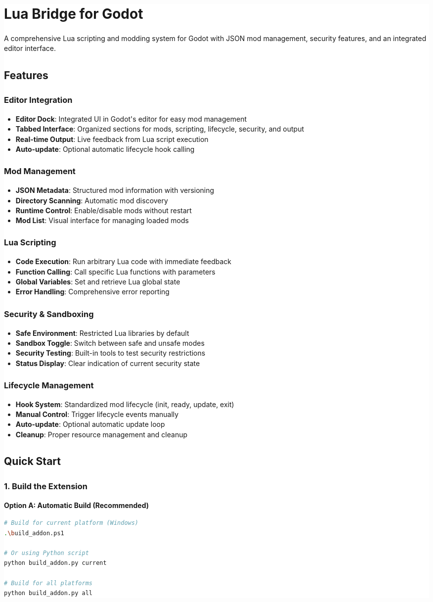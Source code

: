 # Lua Bridge for Godot

A comprehensive Lua scripting and modding system for Godot with JSON mod management, security features, and an integrated editor interface.

## Features

### Editor Integration
- **Editor Dock**: Integrated UI in Godot's editor for easy mod management
- **Tabbed Interface**: Organized sections for mods, scripting, lifecycle, security, and output
- **Real-time Output**: Live feedback from Lua script execution
- **Auto-update**: Optional automatic lifecycle hook calling

### Mod Management
- **JSON Metadata**: Structured mod information with versioning
- **Directory Scanning**: Automatic mod discovery
- **Runtime Control**: Enable/disable mods without restart
- **Mod List**: Visual interface for managing loaded mods

### Lua Scripting
- **Code Execution**: Run arbitrary Lua code with immediate feedback
- **Function Calling**: Call specific Lua functions with parameters
- **Global Variables**: Set and retrieve Lua global state
- **Error Handling**: Comprehensive error reporting

### Security & Sandboxing
- **Safe Environment**: Restricted Lua libraries by default
- **Sandbox Toggle**: Switch between safe and unsafe modes
- **Security Testing**: Built-in tools to test security restrictions
- **Status Display**: Clear indication of current security state

### Lifecycle Management
- **Hook System**: Standardized mod lifecycle (init, ready, update, exit)
- **Manual Control**: Trigger lifecycle events manually
- **Auto-update**: Optional automatic update loop
- **Cleanup**: Proper resource management and cleanup

## Quick Start

### 1. Build the Extension

**Option A: Automatic Build (Recommended)**
```bash
# Build for current platform (Windows)
.\build_addon.ps1

# Or using Python script
python build_addon.py current

# Build for all platforms
python build_addon.py all
```
